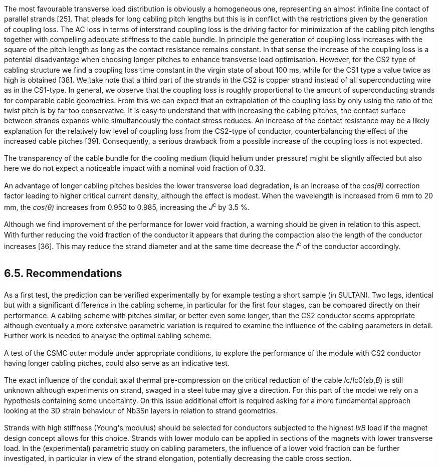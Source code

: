 The most favourable transverse load distribution is obviously a homogeneous one, representing an almost infinite line contact of parallel strands [25]. That pleads for long cabling pitch lengths but this is in conflict with the restrictions given by the generation of coupling loss. The AC loss in terms of interstrand coupling loss is the driving factor for minimization of the cabling pitch lengths together with compelling adequate stiffness to the cable bundle. In principle the generation of coupling loss increases with the square of the pitch length as long as the contact resistance remains constant. In that sense the increase of the coupling loss is a potential disadvantage when choosing longer pitches to enhance transverse load optimisation. However, for the CS2 type of cabling structure we find a coupling loss time constant in the virgin state of about 100 ms, while for the CS1 type a value twice as high is obtained [38]. We take note that a third part of the strands in the CS2 is copper strand instead of all superconducting wire as in the CS1-type. In general, we observe that the coupling loss is roughly proportional to the amount of superconducting strands for comparable cable geometries. From this we can expect that an extrapolation of the coupling loss by only using the ratio of the twist pitch is by far too conservative. It is easy to understand that with increasing the cabling pitches, the contact surface between strands expands while simultaneously the contact stress reduces. An increase of the contact resistance may be a likely explanation for the relatively low level of coupling loss from the CS2-type of conductor, counterbalancing the effect of the increased cable pitches [39]. Consequently, a serious drawback from a possible increase of the coupling loss is not expected.

The transparency of the cable bundle for the cooling medium (liquid helium under pressure) might be slightly affected but also here we do not expect a noticeable impact with a nominal void fraction of 0.33.

An advantage of longer cabling pitches besides the lower transverse load degradation, is an increase of the *cos(*θ*)* correction factor leading to higher critical current density, although the effect is modest. When the wavelength is increased from 6 mm to 20 mm, the *cos(*θ*)* increases from 0.950 to 0.985, increasing the *J*<sup>c</sup> by 3.5 %.

Although we find improvement of the performance for lower void fraction, a warning should be given in relation to this aspect. With further reducing the void fraction of the conductor it appears that during the compaction also the length of the conductor increases [36]. This may reduce the strand diameter and at the same time decrease the *I*<sup>c</sup> of the conductor accordingly.

## **6.5. Recommendations**

As a first test, the prediction can be verified experimentally by for example testing a short sample (in SULTAN). Two legs, identical but with a significant difference in the cabling scheme, in particular for the first four stages, can be compared directly on their performance. A cabling scheme with pitches similar, or better even some longer, than the CS2 conductor seems appropriate although eventually a more extensive parametric variation is required to examine the influence of the cabling parameters in detail. Further work is needed to analyse the optimal cabling scheme.

A test of the CSMC outer module under appropriate conditions, to explore the performance of the module with CS2 conductor having longer cabling pitches, could also serve as an indicative test.

The exact influence of the conduit axial thermal pre-compression on the critical reduction of the cable *I*c/*I*c0(εb,*B*) is still unknown although experiments on strand, swaged in a steel tube may give a direction. For this part of the model we rely on a hypothesis containing some uncertainty. On this issue additional effort is required asking for a more fundamental approach looking at the 3D strain behaviour of Nb3Sn layers in relation to strand geometries.

Strands with high stiffness (Young's modulus) should be selected for conductors subjected to the highest *IxB* load if the magnet design concept allows for this choice. Strands with lower modulo can be applied in sections of the magnets with lower transverse load. In the (experimental) parametric study on cabling parameters, the influence of a lower void fraction can be further investigated, in particular in view of the strand elongation, potentially decreasing the cable cross section.
